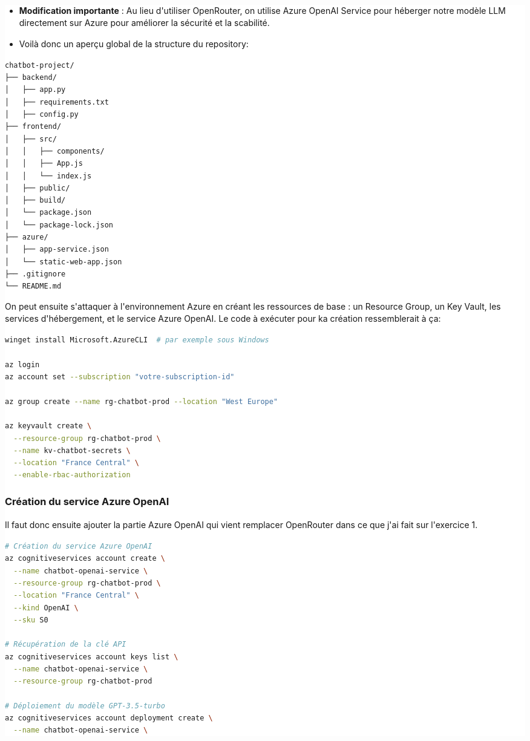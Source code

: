 - **Modification importante** : Au lieu d'utiliser OpenRouter, on utilise Azure OpenAI Service pour héberger notre modèle LLM directement sur Azure pour améliorer la sécurité et la scabilité.

- Voilà donc un aperçu global de la structure du repository:
```
chatbot-project/
├── backend/
│   ├── app.py
│   ├── requirements.txt
│   ├── config.py
├── frontend/
│   ├── src/
│   │   ├── components/
│   │   ├── App.js
│   │   └── index.js
│   ├── public/
│   ├── build/
│   └── package.json
│   └── package-lock.json
├── azure/
│   ├── app-service.json
│   └── static-web-app.json
├── .gitignore
└── README.md
```

On peut ensuite s'attaquer à l'environnement Azure en créant les ressources de base : un Resource Group, un Key Vault, les services d'hébergement, et le service Azure OpenAI. Le code à exécuter pour ka création ressemblerait à ça:

```bash
winget install Microsoft.AzureCLI  # par exemple sous Windows

az login
az account set --subscription "votre-subscription-id"

az group create --name rg-chatbot-prod --location "West Europe"

az keyvault create \
  --resource-group rg-chatbot-prod \
  --name kv-chatbot-secrets \
  --location "France Central" \
  --enable-rbac-authorization
```

### Création du service Azure OpenAI

Il faut donc ensuite ajouter la partie Azure OpenAI qui vient remplacer OpenRouter dans ce que j'ai fait sur l'exercice 1.

```bash
# Création du service Azure OpenAI
az cognitiveservices account create \
  --name chatbot-openai-service \
  --resource-group rg-chatbot-prod \
  --location "France Central" \
  --kind OpenAI \
  --sku S0

# Récupération de la clé API
az cognitiveservices account keys list \
  --name chatbot-openai-service \
  --resource-group rg-chatbot-prod

# Déploiement du modèle GPT-3.5-turbo
az cognitiveservices account deployment create \
  --name chatbot-openai-service \
```